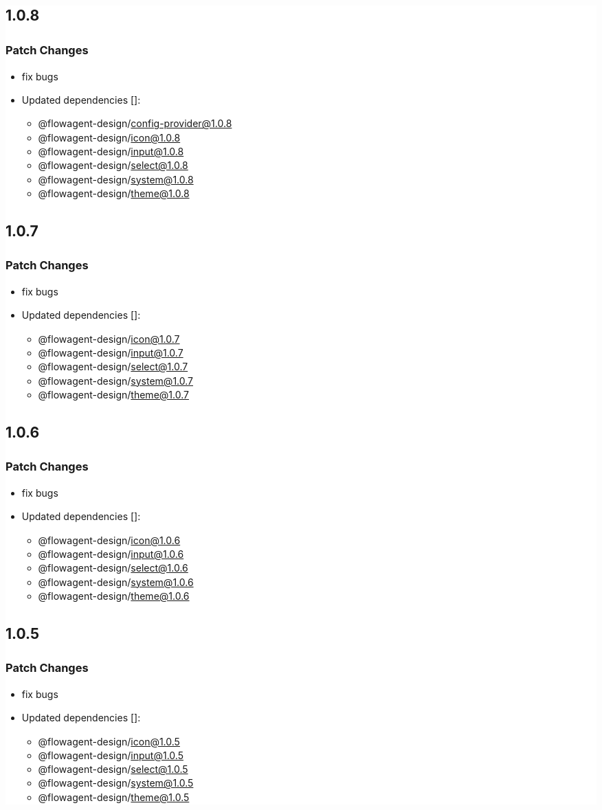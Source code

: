 ## 1.0.8

### Patch Changes

- fix bugs

- Updated dependencies []:
  - @flowagent-design/config-provider@1.0.8
  - @flowagent-design/icon@1.0.8
  - @flowagent-design/input@1.0.8
  - @flowagent-design/select@1.0.8
  - @flowagent-design/system@1.0.8
  - @flowagent-design/theme@1.0.8

## 1.0.7

### Patch Changes

- fix bugs

- Updated dependencies []:
  - @flowagent-design/icon@1.0.7
  - @flowagent-design/input@1.0.7
  - @flowagent-design/select@1.0.7
  - @flowagent-design/system@1.0.7
  - @flowagent-design/theme@1.0.7

## 1.0.6

### Patch Changes

- fix bugs

- Updated dependencies []:
  - @flowagent-design/icon@1.0.6
  - @flowagent-design/input@1.0.6
  - @flowagent-design/select@1.0.6
  - @flowagent-design/system@1.0.6
  - @flowagent-design/theme@1.0.6

## 1.0.5

### Patch Changes

- fix bugs

- Updated dependencies []:
  - @flowagent-design/icon@1.0.5
  - @flowagent-design/input@1.0.5
  - @flowagent-design/select@1.0.5
  - @flowagent-design/system@1.0.5
  - @flowagent-design/theme@1.0.5

